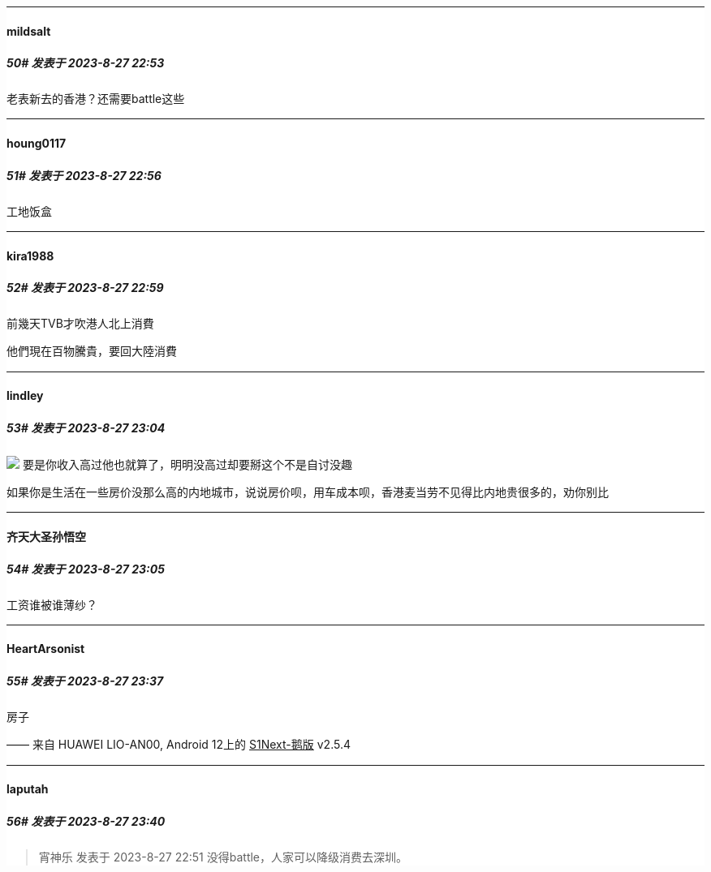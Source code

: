 *****

####  mildsalt  
##### 50#       发表于 2023-8-27 22:53

老表新去的香港？还需要battle这些

*****

####  houng0117  
##### 51#       发表于 2023-8-27 22:56

工地饭盒

*****

####  kira1988  
##### 52#       发表于 2023-8-27 22:59

前幾天TVB才吹港人北上消費

他們現在百物騰貴，要回大陸消費

*****

####  lindley  
##### 53#       发表于 2023-8-27 23:04

<img src="https://static.saraba1st.com/image/smiley/face2017/001.png" referrerpolicy="no-referrer"> 要是你收入高过他也就算了，明明没高过却要掰这个不是自讨没趣

如果你是生活在一些房价没那么高的内地城市，说说房价呗，用车成本呗，香港麦当劳不见得比内地贵很多的，劝你别比

*****

####  齐天大圣孙悟空  
##### 54#       发表于 2023-8-27 23:05

工资谁被谁薄纱？

*****

####  HeartArsonist  
##### 55#       发表于 2023-8-27 23:37

房子

—— 来自 HUAWEI LIO-AN00, Android 12上的 [S1Next-鹅版](https://github.com/ykrank/S1-Next/releases) v2.5.4

*****

####  laputah  
##### 56#       发表于 2023-8-27 23:40

<blockquote>宵神乐 发表于 2023-8-27 22:51
没得battle，人家可以降级消费去深圳。
